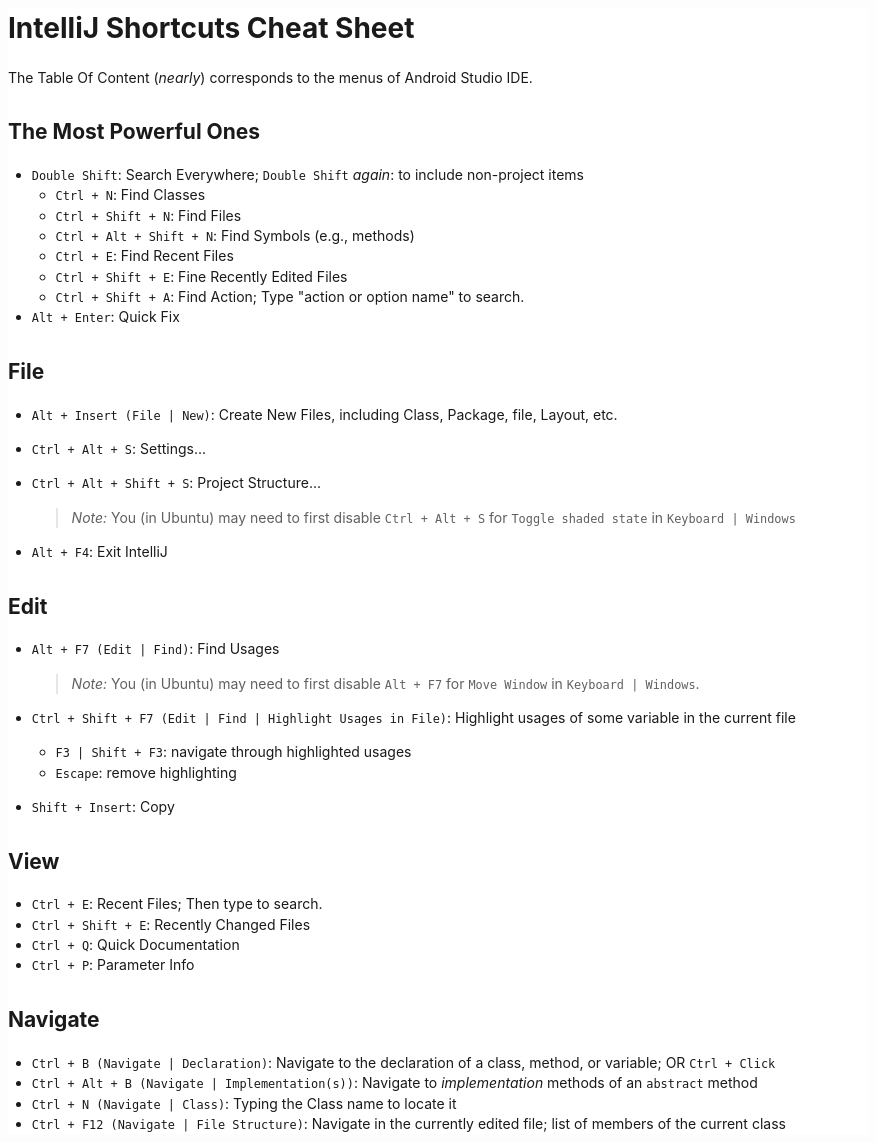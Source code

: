 # IntelliJ Shortcuts Cheat Sheet

The Table Of Content (*nearly*) corresponds to the menus of Android Studio IDE.

## The Most Powerful Ones

- `Double Shift`: Search Everywhere; `Double Shift` *again*: to include non-project items
  - `Ctrl + N`: Find Classes
  - `Ctrl + Shift + N`: Find Files
  - `Ctrl + Alt + Shift + N`: Find Symbols (e.g., methods)
  - `Ctrl + E`: Find Recent Files
  - `Ctrl + Shift + E`: Fine Recently Edited Files
  - `Ctrl + Shift + A`: Find Action; Type "action or option name" to search.
- `Alt + Enter`: Quick Fix

## File

- `Alt + Insert (File | New)`: Create New Files, including Class, Package, file, Layout, etc.
- `Ctrl + Alt + S`: Settings...
- `Ctrl + Alt + Shift + S`: Project Structure...

  > *Note:* You (in Ubuntu) may need to first disable `Ctrl + Alt + S` for `Toggle shaded state` in `Keyboard | Windows`
- `Alt + F4`: Exit IntelliJ

## Edit

- `Alt + F7 (Edit | Find)`: Find Usages

  > *Note:* You (in Ubuntu) may need to first disable `Alt + F7` for `Move Window` in `Keyboard | Windows`.
- `Ctrl + Shift + F7 (Edit | Find | Highlight Usages in File)`: Highlight usages of some variable in the current file
  - `F3 | Shift + F3`: navigate through highlighted usages
  - `Escape`: remove highlighting

- `Shift + Insert`: Copy

## View

-  `Ctrl + E`: Recent Files; Then type to search.
-  `Ctrl + Shift + E`: Recently Changed Files
-  `Ctrl + Q`: Quick Documentation
-  `Ctrl + P`: Parameter Info

## Navigate

- `Ctrl + B (Navigate | Declaration)`: Navigate to the declaration of a class, method, or variable; OR `Ctrl + Click`
- `Ctrl + Alt + B (Navigate | Implementation(s))`: Navigate to *implementation* methods of an `abstract` method
- `Ctrl + N (Navigate | Class)`: Typing the Class name to locate it
- `Ctrl + F12 (Navigate | File Structure)`: Navigate in the currently edited file; list of members of the current class
